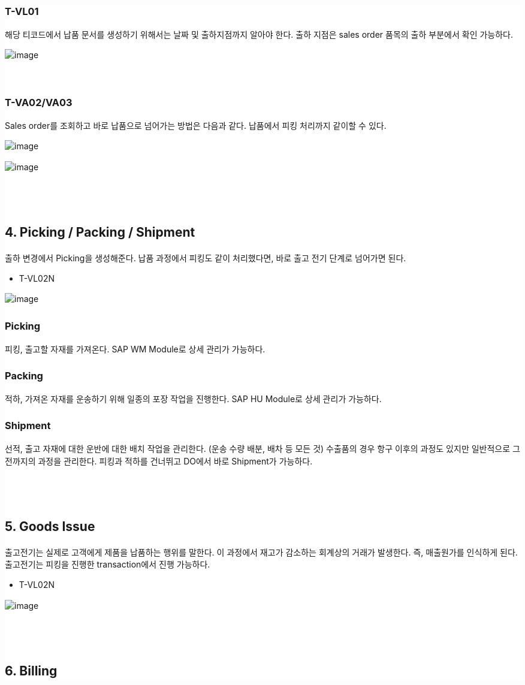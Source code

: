 

### T-VL01

해당 티코드에서 납품 문서를 생성하기 위해서는 날짜 및 출하지점까지 알아야 한다. 출하 지점은 sales order 품목의 출하 부분에서 확인 가능하다.

![image](https://user-images.githubusercontent.com/58674365/108952449-d1b9cf80-76ac-11eb-863e-b2bb7cc0d8ae.png)

<br>

### T-VA02/VA03

Sales order를 조회하고 바로 납품으로 넘어가는 방법은 다음과 같다. 납품에서 피킹 처리까지 같이할 수 있다.  

![image](https://user-images.githubusercontent.com/58674365/108952569-0af23f80-76ad-11eb-9f51-58a6b520a395.png)

![image](https://user-images.githubusercontent.com/58674365/108952626-28270e00-76ad-11eb-9a48-41a10ac436cd.png)

<br><br>

## 4. Picking / Packing / Shipment

출하 변경에서 Picking을 생성해준다. 납품 과정에서 피킹도 같이 처리했다면, 바로 출고 전기 단계로 넘어가면 된다. 

- T-VL02N

![image](https://user-images.githubusercontent.com/58674365/108971398-9c6dab80-76c5-11eb-9a67-b437a4520bd7.png)

### Picking 

피킹, 출고할 자재를 가져온다. SAP WM Module로 상세 관리가 가능하다.

### Packing

적하, 가져온 자재를 운송하기 위해 일종의 포장 작업을 진행한다. SAP HU Module로 상세 관리가 가능하다. 

### Shipment

선적, 출고 자재에 대한 운반에 대한 배치 작업을 관리한다. (운송 수량 배분, 배차 등 모든 것) 수출품의 경우 항구 이후의 과정도 있지만 일반적으로 그 전까지의 과정을 관리한다. 피킹과 적하를 건너뛰고 DO에서 바로 Shipment가 가능하다.  

<br><br>

## 5. Goods Issue

출고전기는 실제로 고객에게 제품을 납품하는 행위를 말한다. 이 과정에서 재고가 감소하는 회계상의 거래가 발생한다. 즉, 매출원가를 인식하게 된다. <br>출고전기는 피킹을 진행한 transaction에서 진행 가능하다. 

- T-VL02N

![image](https://user-images.githubusercontent.com/58674365/108971398-9c6dab80-76c5-11eb-9a67-b437a4520bd7.png)

<br><br>

## 6. Billing
